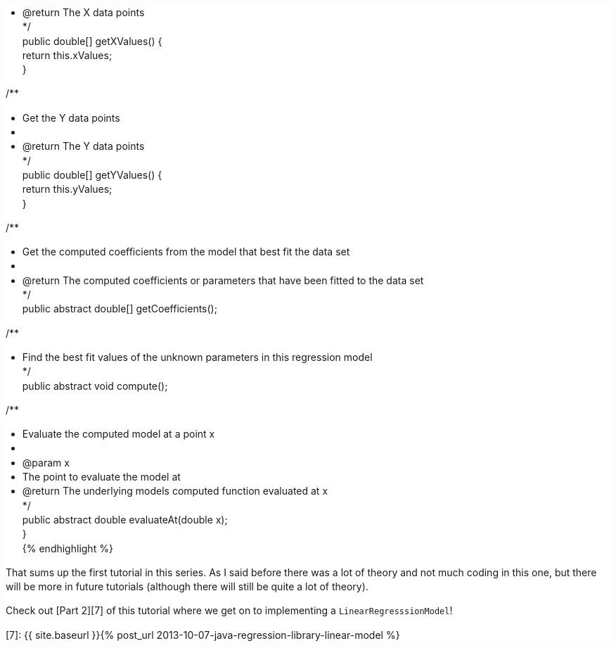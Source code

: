 * @return The X data points  
*/  
public double[] getXValues() {  
    return this.xValues;  
}

/**  
* Get the Y data points  
*  
* @return The Y data points  
*/  
public double[] getYValues() {  
    return this.yValues;  
}

/**  
* Get the computed coefficients from the model that best fit the data set  
*  
* @return The computed coefficients or parameters that have been fitted to the data set  
*/  
public abstract double[] getCoefficients();

/**  
* Find the best fit values of the unknown parameters in this regression model  
*/  
public abstract void compute();

/**  
* Evaluate the computed model at a point x  
*  
* @param x  
* The point to evaluate the model at  
* @return The underlying models computed function evaluated at x  
*/  
public abstract double evaluateAt(double x);  
}  
{% endhighlight %}

That sums up the first tutorial in this series. As I said before there was a lot of theory and not much coding in this one, but there will be more in future tutorials (although there will still be quite a lot of theory).

Check out [Part 2][7] of this tutorial where we get on to implementing a `LinearRegresssionModel`!

 [1]: http://en.wikipedia.org/wiki/Regression_analysis
 [2]: http://i.imgur.com/32ToM9O.jpg
 [3]: http://i.imgur.com/zuGTqzG.jpg
 [4]: http://i.imgur.com/w9Wa8WE.jpg
 [5]: http://i.imgur.com/yssVg8S.jpg
 [6]: http://upload.wikimedia.org/math/8/f/b/8fb0426fb13f5e83ac05e208be4f9dfa.png
 [7]: {{ site.baseurl }}{% post_url 2013-10-07-java-regression-library-linear-model %}